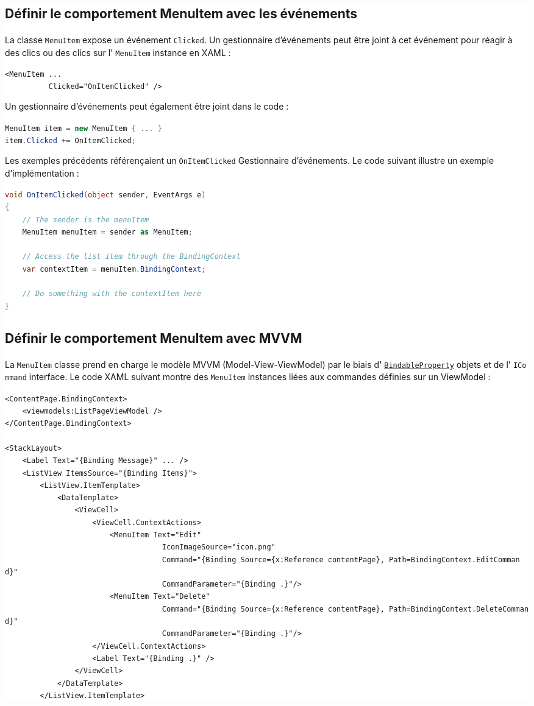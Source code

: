 ## <a name="define-menuitem-behavior-with-events"></a>Définir le comportement MenuItem avec les événements

La classe `MenuItem` expose un événement `Clicked`. Un gestionnaire d’événements peut être joint à cet événement pour réagir à des clics ou des clics sur l' `MenuItem` instance en XAML :

```xaml
<MenuItem ...
          Clicked="OnItemClicked" />
```

Un gestionnaire d’événements peut également être joint dans le code :

```csharp
MenuItem item = new MenuItem { ... }
item.Clicked += OnItemClicked;
```

Les exemples précédents référençaient un `OnItemClicked` Gestionnaire d’événements. Le code suivant illustre un exemple d’implémentation :

```csharp
void OnItemClicked(object sender, EventArgs e)
{
    // The sender is the menuItem
    MenuItem menuItem = sender as MenuItem;

    // Access the list item through the BindingContext
    var contextItem = menuItem.BindingContext;

    // Do something with the contextItem here
}
```

## <a name="define-menuitem-behavior-with-mvvm"></a>Définir le comportement MenuItem avec MVVM

La `MenuItem` classe prend en charge le modèle MVVM (Model-View-ViewModel) par le biais d' [`BindableProperty`](xref:Xamarin.Forms.BindableProperty) objets et de l' `ICommand` interface. Le code XAML suivant montre des `MenuItem` instances liées aux commandes définies sur un ViewModel :

```xaml
<ContentPage.BindingContext>
    <viewmodels:ListPageViewModel />
</ContentPage.BindingContext>

<StackLayout>
    <Label Text="{Binding Message}" ... />
    <ListView ItemsSource="{Binding Items}">
        <ListView.ItemTemplate>
            <DataTemplate>
                <ViewCell>
                    <ViewCell.ContextActions>
                        <MenuItem Text="Edit"
                                    IconImageSource="icon.png"
                                    Command="{Binding Source={x:Reference contentPage}, Path=BindingContext.EditCommand}"
                                    CommandParameter="{Binding .}"/>
                        <MenuItem Text="Delete"
                                    Command="{Binding Source={x:Reference contentPage}, Path=BindingContext.DeleteCommand}"
                                    CommandParameter="{Binding .}"/>
                    </ViewCell.ContextActions>
                    <Label Text="{Binding .}" />
                </ViewCell>
            </DataTemplate>
        </ListView.ItemTemplate>
```